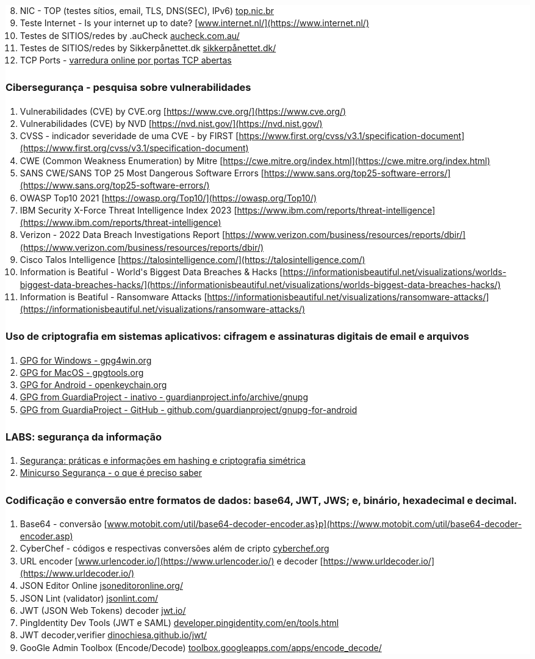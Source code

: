 8. NIC - TOP (testes sítios, email, TLS, DNS(SEC), IPv6) [top.nic.br](https://top.nic.br)
9. Teste Internet - Is your internet up to date? [www.internet.nl/](https://www.internet.nl/)
10. Testes de SITIOS/redes by .auCheck [aucheck.com.au/](https://aucheck.com.au/)
11. Testes de SITIOS/redes by Sikkerpånettet.dk [sikkerpånettet.dk/](https://sikkerpånettet.dk/)
12. TCP Ports - [varredura online por portas TCP abertas](https://pentest-tools.com/network-vulnerability-scanning/tcp-port-scanner-online-nmap)

### Cibersegurança - pesquisa sobre vulnerabilidades
1. Vulnerabilidades (CVE) by CVE.org [https://www.cve.org/](https://www.cve.org/)
2. Vulnerabilidades (CVE) by NVD [https://nvd.nist.gov/](https://nvd.nist.gov/)
3. CVSS - indicador severidade de uma CVE - by FIRST [https://www.first.org/cvss/v3.1/specification-document](https://www.first.org/cvss/v3.1/specification-document)
4. CWE (Common Weakness Enumeration) by Mitre [https://cwe.mitre.org/index.html](https://cwe.mitre.org/index.html)
5. SANS CWE/SANS TOP 25 Most Dangerous Software Errors [https://www.sans.org/top25-software-errors/](https://www.sans.org/top25-software-errors/)
9. OWASP Top10 2021 [https://owasp.org/Top10/](https://owasp.org/Top10/)
7. IBM Security X-Force Threat Intelligence Index 2023 [https://www.ibm.com/reports/threat-intelligence](https://www.ibm.com/reports/threat-intelligence)
8. Verizon - 2022 Data Breach Investigations Report [https://www.verizon.com/business/resources/reports/dbir/](https://www.verizon.com/business/resources/reports/dbir/)
9. Cisco Talos Intelligence [https://talosintelligence.com/](https://talosintelligence.com/)
10. Information is Beatiful - World's Biggest Data Breaches & Hacks [https://informationisbeautiful.net/visualizations/worlds-biggest-data-breaches-hacks/](https://informationisbeautiful.net/visualizations/worlds-biggest-data-breaches-hacks/)
11. Information is Beatiful - Ransomware Attacks [https://informationisbeautiful.net/visualizations/ransomware-attacks/](https://informationisbeautiful.net/visualizations/ransomware-attacks/)


### Uso de criptografia em sistemas aplicativos: cifragem e assinaturas digitais de email e arquivos
1. [GPG for Windows - gpg4win.org](https://gpg4win.org/)
2. [GPG for MacOS - gpgtools.org](https://gpgtools.org/)
3. [GPG for Android - openkeychain.org](https://www.openkeychain.org/)
4. [GPG from GuardiaProject - inativo - guardianproject.info/archive/gnupg](https://guardianproject.info/archive/gnupg/)
5. [GPG from GuardiaProject - GitHub - github.com/guardianproject/gnupg-for-android](https://github.com/guardianproject/gnupg-for-android)

### LABS: segurança da informação
1. [Segurança: práticas e informações em hashing e criptografia simétrica](https://github.com/glcamillo/aulas-ufsc-materiais/blob/gh-pages/seguranca-hashing-e-cripto-INFO-e-PRATICAS-20230925.pdf)
2. [Minicurso Segurança - o que é preciso saber](https://github.com/glcamillo/aulas-ufsc-materiais/blob/gh-pages/UFSC-minicurso-SEGURANCA-o-que-e-preciso-saber-202304.pdf)


### Codificação e conversão entre formatos de dados: base64, JWT, JWS; e, binário, hexadecimal e decimal.
1. Base64 - conversão [www.motobit.com/util/base64-decoder-encoder.as}p](https://www.motobit.com/util/base64-decoder-encoder.asp)
2. CyberChef - códigos e respectivas conversões além de cripto [cyberchef.org](https://cyberchef.org)
3. URL encoder [www.urlencoder.io/](https://www.urlencoder.io/) e decoder [https://www.urldecoder.io/](https://www.urldecoder.io/)
4. JSON Editor Online [jsoneditoronline.org/](https://jsoneditoronline.org/)
5. JSON Lint (validator) [jsonlint.com/](https://jsonlint.com/)
6. JWT (JSON Web Tokens) decoder [jwt.io/](https://jwt.io/)
7. PingIdentity Dev Tools (JWT e SAML) [developer.pingidentity.com/en/tools.html](https://developer.pingidentity.com/en/tools.html)
8. JWT decoder,verifier [dinochiesa.github.io/jwt/](https://dinochiesa.github.io/jwt/)
9. GooGle Admin Toolbox (Encode/Decode) [toolbox.googleapps.com/apps/encode_decode/](https://toolbox.googleapps.com/apps/encode_decode/)